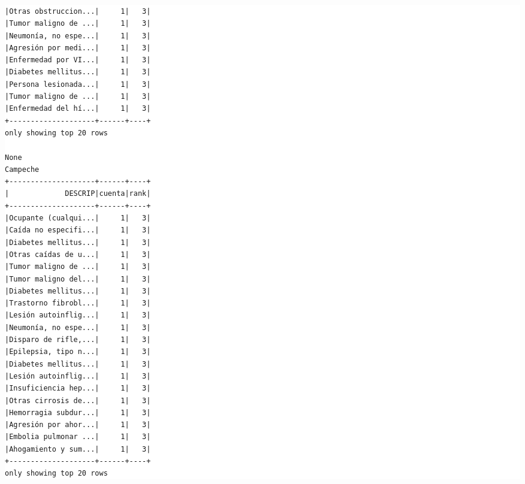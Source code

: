     |Otras obstruccion...|     1|   3|
    |Tumor maligno de ...|     1|   3|
    |Neumonía, no espe...|     1|   3|
    |Agresión por medi...|     1|   3|
    |Enfermedad por VI...|     1|   3|
    |Diabetes mellitus...|     1|   3|
    |Persona lesionada...|     1|   3|
    |Tumor maligno de ...|     1|   3|
    |Enfermedad del hí...|     1|   3|
    +--------------------+------+----+
    only showing top 20 rows
    
    None
    Campeche
    +--------------------+------+----+
    |             DESCRIP|cuenta|rank|
    +--------------------+------+----+
    |Ocupante (cualqui...|     1|   3|
    |Caída no especifi...|     1|   3|
    |Diabetes mellitus...|     1|   3|
    |Otras caídas de u...|     1|   3|
    |Tumor maligno de ...|     1|   3|
    |Tumor maligno del...|     1|   3|
    |Diabetes mellitus...|     1|   3|
    |Trastorno fibrobl...|     1|   3|
    |Lesión autoinflig...|     1|   3|
    |Neumonía, no espe...|     1|   3|
    |Disparo de rifle,...|     1|   3|
    |Epilepsia, tipo n...|     1|   3|
    |Diabetes mellitus...|     1|   3|
    |Lesión autoinflig...|     1|   3|
    |Insuficiencia hep...|     1|   3|
    |Otras cirrosis de...|     1|   3|
    |Hemorragia subdur...|     1|   3|
    |Agresión por ahor...|     1|   3|
    |Embolia pulmonar ...|     1|   3|
    |Ahogamiento y sum...|     1|   3|
    +--------------------+------+----+
    only showing top 20 rows
    